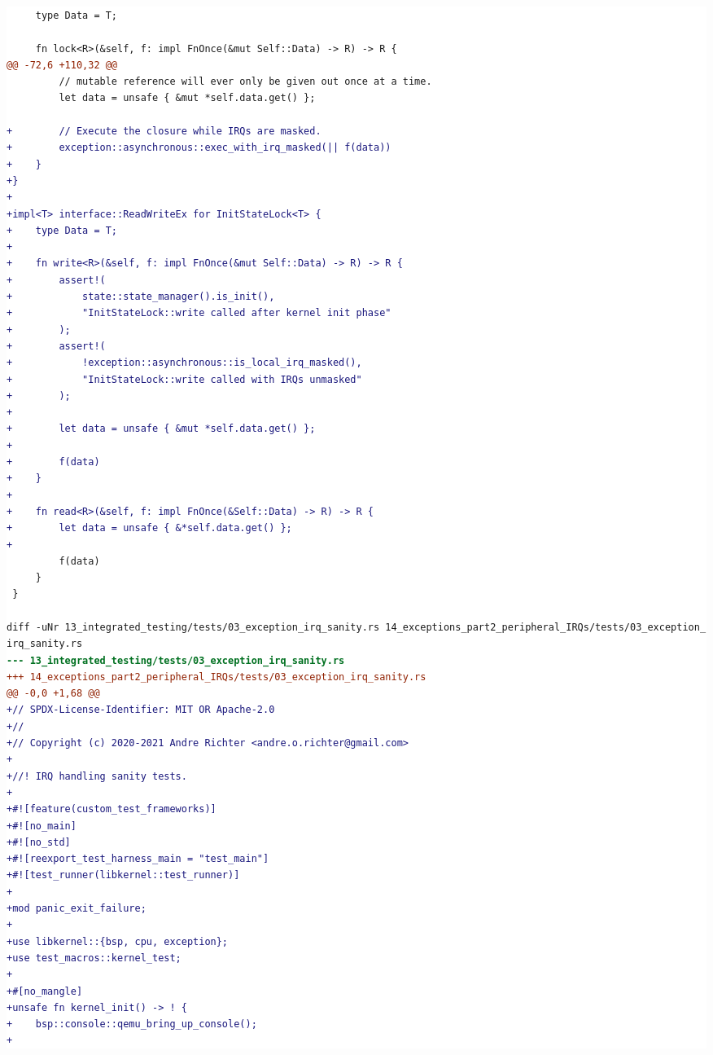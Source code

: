 ```diff
     type Data = T;

     fn lock<R>(&self, f: impl FnOnce(&mut Self::Data) -> R) -> R {
@@ -72,6 +110,32 @@
         // mutable reference will ever only be given out once at a time.
         let data = unsafe { &mut *self.data.get() };

+        // Execute the closure while IRQs are masked.
+        exception::asynchronous::exec_with_irq_masked(|| f(data))
+    }
+}
+
+impl<T> interface::ReadWriteEx for InitStateLock<T> {
+    type Data = T;
+
+    fn write<R>(&self, f: impl FnOnce(&mut Self::Data) -> R) -> R {
+        assert!(
+            state::state_manager().is_init(),
+            "InitStateLock::write called after kernel init phase"
+        );
+        assert!(
+            !exception::asynchronous::is_local_irq_masked(),
+            "InitStateLock::write called with IRQs unmasked"
+        );
+
+        let data = unsafe { &mut *self.data.get() };
+
+        f(data)
+    }
+
+    fn read<R>(&self, f: impl FnOnce(&Self::Data) -> R) -> R {
+        let data = unsafe { &*self.data.get() };
+
         f(data)
     }
 }

diff -uNr 13_integrated_testing/tests/03_exception_irq_sanity.rs 14_exceptions_part2_peripheral_IRQs/tests/03_exception_irq_sanity.rs
--- 13_integrated_testing/tests/03_exception_irq_sanity.rs
+++ 14_exceptions_part2_peripheral_IRQs/tests/03_exception_irq_sanity.rs
@@ -0,0 +1,68 @@
+// SPDX-License-Identifier: MIT OR Apache-2.0
+//
+// Copyright (c) 2020-2021 Andre Richter <andre.o.richter@gmail.com>
+
+//! IRQ handling sanity tests.
+
+#![feature(custom_test_frameworks)]
+#![no_main]
+#![no_std]
+#![reexport_test_harness_main = "test_main"]
+#![test_runner(libkernel::test_runner)]
+
+mod panic_exit_failure;
+
+use libkernel::{bsp, cpu, exception};
+use test_macros::kernel_test;
+
+#[no_mangle]
+unsafe fn kernel_init() -> ! {
+    bsp::console::qemu_bring_up_console();
+
```

[tutorial 12]: ../12_exceptions_part1_groundwork
[tl;dr]: #tldr
[re-entered]: https://en.wikipedia.org/wiki/Reentrancy_(computing)
[associated type]: https://doc.rust-lang.org/book/ch19-03-advanced-traits.html#specifying-placeholder-types-in-trait-definitions-with-associated-types
[const generic]: https://github.com/rust-lang/rfcs/blob/master/text/2000-const-generics.md
[tutorial 12]: ../12_exceptions_part1_groundwork/
[Rust embedded WG]: https://github.com/rust-embedded/bare-metal
[bare-metal crate]: https://github.com/rust-embedded/bare-metal/blob/master/src/lib.rs#L20
[the beginning of this tutorial]: #new-challenges-reentrancy
[the source of the **peripheral** controller]: src/bsp/device_driver/bcm/bcm2xxx_interrupt_controller/peripheral_ic.rs
[are characterized]: https://doc.rust-lang.org/std/sync/struct.RwLock.html
[this folder]: src/bsp/device_driver/arm